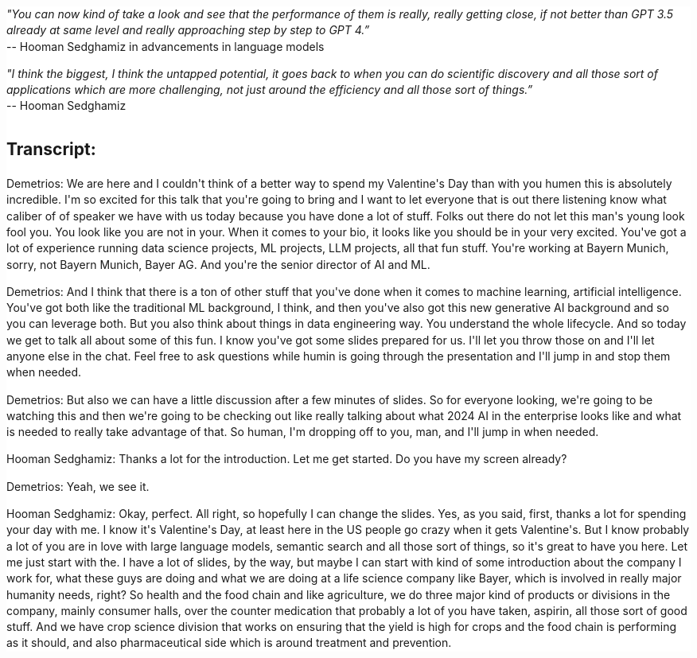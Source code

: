 *"You can now kind of take a look and see that the performance of them is really, really getting close, if not better than GPT 3.5 already at same level and really approaching step by step to GPT 4.”*\
-- Hooman Sedghamiz in advancements in language models

*"I think the biggest, I think the untapped potential, it goes back to when you can do scientific discovery and all those sort of applications which are more challenging, not just around the efficiency and all those sort of things.”*\
-- Hooman Sedghamiz

## Transcript:
Demetrios:
We are here and I couldn't think of a better way to spend my Valentine's Day than with you humen this is absolutely incredible. I'm so excited for this talk that you're going to bring and I want to let everyone that is out there listening know what caliber of of speaker we have with us today because you have done a lot of stuff. Folks out there do not let this man's young look fool you. You look like you are not in your. When it comes to your bio, it looks like you should be in your very excited. You've got a lot of experience running data science projects, ML projects, LLM projects, all that fun stuff. You're working at Bayern Munich, sorry, not Bayern Munich, Bayer AG. And you're the senior director of AI and ML.

Demetrios:
And I think that there is a ton of other stuff that you've done when it comes to machine learning, artificial intelligence. You've got both like the traditional ML background, I think, and then you've also got this new generative AI background and so you can leverage both. But you also think about things in data engineering way. You understand the whole lifecycle. And so today we get to talk all about some of this fun. I know you've got some slides prepared for us. I'll let you throw those on and I'll let anyone else in the chat. Feel free to ask questions while humin is going through the presentation and I'll jump in and stop them when needed.

Demetrios:
But also we can have a little discussion after a few minutes of slides. So for everyone looking, we're going to be watching this and then we're going to be checking out like really talking about what 2024 AI in the enterprise looks like and what is needed to really take advantage of that. So human, I'm dropping off to you, man, and I'll jump in when needed.

Hooman Sedghamiz:
Thanks a lot for the introduction. Let me get started. Do you have my screen already?

Demetrios:
Yeah, we see it.

Hooman Sedghamiz:
Okay, perfect. All right, so hopefully I can change the slides. Yes, as you said, first, thanks a lot for spending your day with me. I know it's Valentine's Day, at least here in the US people go crazy when it gets Valentine's. But I know probably a lot of you are in love with large language models, semantic search and all those sort of things, so it's great to have you here. Let me just start with the. I have a lot of slides, by the way, but maybe I can start with kind of some introduction about the company I work for, what these guys are doing and what we are doing at a life science company like Bayer, which is involved in really major humanity needs, right? So health and the food chain and like agriculture, we do three major kind of products or divisions in the company, mainly consumer halls, over the counter medication that probably a lot of you have taken, aspirin, all those sort of good stuff. And we have crop science division that works on ensuring that the yield is high for crops and the food chain is performing as it should, and also pharmaceutical side which is around treatment and prevention.
